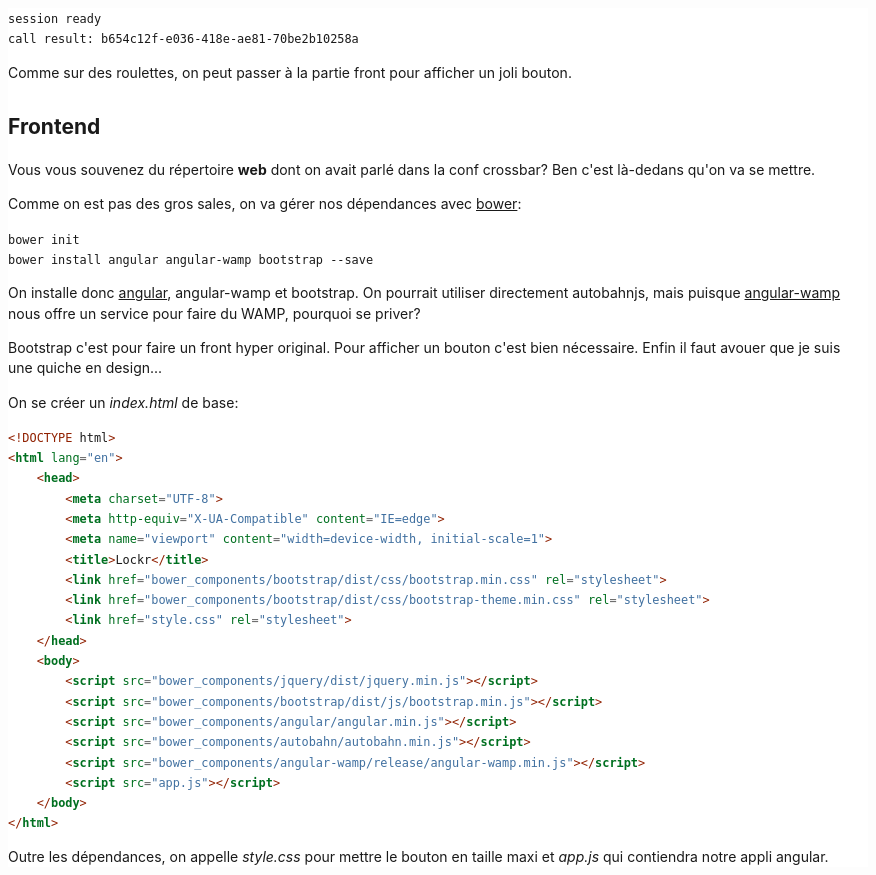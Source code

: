 ```
session ready
call result: b654c12f-e036-418e-ae81-70be2b10258a
```

Comme sur des roulettes, on peut passer à la partie front pour afficher
un joli bouton.

## Frontend

Vous vous souvenez du répertoire **web** dont on avait parlé dans la
conf crossbar? Ben c\'est là-dedans qu\'on va se mettre.

Comme on est pas des gros sales, on va gérer nos dépendances avec
[bower](http://bower.io/):

```
bower init
bower install angular angular-wamp bootstrap --save
```

On installe donc [angular](https://angular.io/), angular-wamp et
bootstrap. On pourrait utiliser directement autobahnjs, mais puisque
[angular-wamp](https://github.com/voryx/angular-wamp) nous offre un
service pour faire du WAMP, pourquoi se priver?

Bootstrap c\'est pour faire un front hyper original. Pour afficher un
bouton c\'est bien nécessaire. Enfin il faut avouer que je suis une
quiche en design\...

On se créer un *index.html* de base:

```html
<!DOCTYPE html>
<html lang="en">
    <head>
        <meta charset="UTF-8">
        <meta http-equiv="X-UA-Compatible" content="IE=edge">
        <meta name="viewport" content="width=device-width, initial-scale=1">
        <title>Lockr</title>
        <link href="bower_components/bootstrap/dist/css/bootstrap.min.css" rel="stylesheet">
        <link href="bower_components/bootstrap/dist/css/bootstrap-theme.min.css" rel="stylesheet">
        <link href="style.css" rel="stylesheet">
    </head>
    <body>
        <script src="bower_components/jquery/dist/jquery.min.js"></script>
        <script src="bower_components/bootstrap/dist/js/bootstrap.min.js"></script>
        <script src="bower_components/angular/angular.min.js"></script>
        <script src="bower_components/autobahn/autobahn.min.js"></script>
        <script src="bower_components/angular-wamp/release/angular-wamp.min.js"></script>
        <script src="app.js"></script>
    </body>
</html>
```

Outre les dépendances, on appelle *style.css* pour mettre le bouton en
taille maxi et *app.js* qui contiendra notre appli angular.
